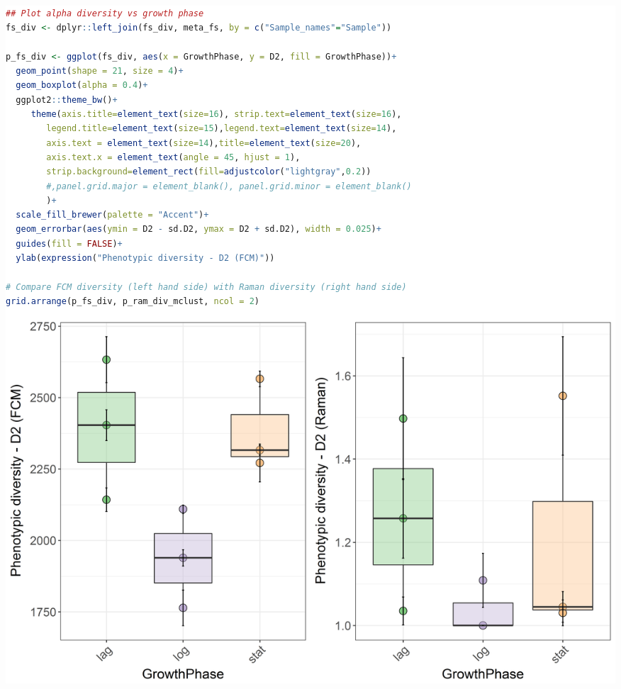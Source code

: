 ```r
## Plot alpha diversity vs growth phase
fs_div <- dplyr::left_join(fs_div, meta_fs, by = c("Sample_names"="Sample"))

p_fs_div <- ggplot(fs_div, aes(x = GrowthPhase, y = D2, fill = GrowthPhase))+
  geom_point(shape = 21, size = 4)+
  geom_boxplot(alpha = 0.4)+
  ggplot2::theme_bw()+
     theme(axis.title=element_text(size=16), strip.text=element_text(size=16),
        legend.title=element_text(size=15),legend.text=element_text(size=14),
        axis.text = element_text(size=14),title=element_text(size=20),
        axis.text.x = element_text(angle = 45, hjust = 1),
        strip.background=element_rect(fill=adjustcolor("lightgray",0.2))
        #,panel.grid.major = element_blank(), panel.grid.minor = element_blank()
        )+
  scale_fill_brewer(palette = "Accent")+
  geom_errorbar(aes(ymin = D2 - sd.D2, ymax = D2 + sd.D2), width = 0.025)+
  guides(fill = FALSE)+
  ylab(expression("Phenotypic diversity - D2 (FCM)"))

# Compare FCM diversity (left hand side) with Raman diversity (right hand side)
grid.arrange(p_fs_div, p_ram_div_mclust, ncol = 2)
```

<img src="Figures/cached/FCM-analysis-1-2.png" style="display: block; margin: auto;" />
